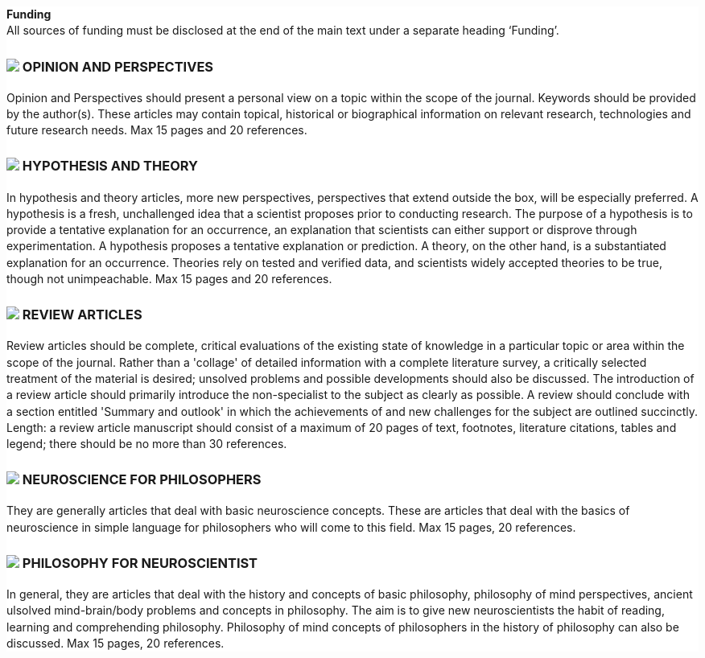 **Funding**     
All sources of funding must be disclosed at the end of the main text under a separate heading ‘Funding’.    
   
###  **![](https://www.jneurophilosophy.com/public/site/images/anka/mceclip0-fe6a8714266b5eb919270905d1727ca7.png) OPINION AND PERSPECTIVES**   
   
Opinion and Perspectives should present a personal view on a topic within the scope of the journal. Keywords should be provided by the author(s). These articles may contain topical, historical or biographical information on relevant research, technologies and future research needs. Max 15 pages and 20 references.   
   
###  **![](https://www.jneurophilosophy.com/public/site/images/anka/mceclip0-fe6a8714266b5eb919270905d1727ca7.png) HYPOTHESIS AND THEORY**   
   
In hypothesis and theory articles, more new perspectives, perspectives that extend outside the box, will be especially preferred. A hypothesis is a fresh, unchallenged idea that a scientist proposes prior to conducting research. The purpose of a hypothesis is to provide a tentative explanation for an occurrence, an explanation that scientists can either support or disprove through experimentation. A hypothesis proposes a tentative explanation or prediction. A theory, on the other hand, is a substantiated explanation for an occurrence. Theories rely on tested and verified data, and scientists widely accepted theories to be true, though not unimpeachable. Max 15 pages and 20 references.   
   
###  **![](https://www.jneurophilosophy.com/public/site/images/anka/mceclip0-fe6a8714266b5eb919270905d1727ca7.png) REVIEW ARTICLES**   
   
Review articles should be complete, critical evaluations of the existing state of knowledge in a particular topic or area within the scope of the journal. Rather than a 'collage' of detailed information with a complete literature survey, a critically selected treatment of the material is desired; unsolved problems and possible developments should also be discussed. The introduction of a review article should primarily introduce the non-specialist to the subject as clearly as possible. A review should conclude with a section entitled 'Summary and outlook' in which the achievements of and new challenges for the subject are outlined succinctly. Length: a review article manuscript should consist of a maximum of 20 pages of text, footnotes, literature citations, tables and legend; there should be no more than 30 references.   
   
###  **![](https://www.jneurophilosophy.com/public/site/images/anka/mceclip0-fe6a8714266b5eb919270905d1727ca7.png) NEUROSCIENCE FOR PHILOSOPHERS**   
   
They are generally articles that deal with basic neuroscience concepts. These are articles that deal with the basics of neuroscience in simple language for philosophers who will come to this field. Max 15 pages, 20 references.   
   
###  **![](https://www.jneurophilosophy.com/public/site/images/anka/mceclip0-fe6a8714266b5eb919270905d1727ca7.png) PHILOSOPHY FOR NEUROSCIENTIST**   
   
In general, they are articles that deal with the history and concepts of basic philosophy, philosophy of mind perspectives, ancient ulsolved mind-brain/body problems and concepts in philosophy. The aim is to give new neuroscientists the habit of reading, learning and comprehending philosophy. Philosophy of mind concepts of philosophers in the history of philosophy can also be discussed. Max 15 pages, 20 references.    
   